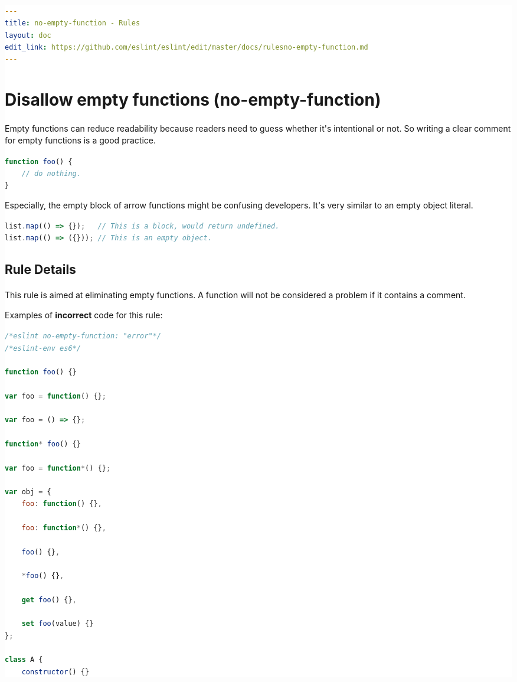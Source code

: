 ```yaml
---
title: no-empty-function - Rules
layout: doc
edit_link: https://github.com/eslint/eslint/edit/master/docs/rulesno-empty-function.md
---
```


# Disallow empty functions (no-empty-function)

Empty functions can reduce readability because readers need to guess whether it's intentional or not.
So writing a clear comment for empty functions is a good practice.

```js
function foo() {
    // do nothing.
}
```

Especially, the empty block of arrow functions might be confusing developers.
It's very similar to an empty object literal.

```js
list.map(() => {});   // This is a block, would return undefined.
list.map(() => ({})); // This is an empty object.
```

## Rule Details

This rule is aimed at eliminating empty functions.
A function will not be considered a problem if it contains a comment.

Examples of **incorrect** code for this rule:

```js
/*eslint no-empty-function: "error"*/
/*eslint-env es6*/

function foo() {}

var foo = function() {};

var foo = () => {};

function* foo() {}

var foo = function*() {};

var obj = {
    foo: function() {},

    foo: function*() {},

    foo() {},

    *foo() {},

    get foo() {},

    set foo(value) {}
};

class A {
    constructor() {}

```